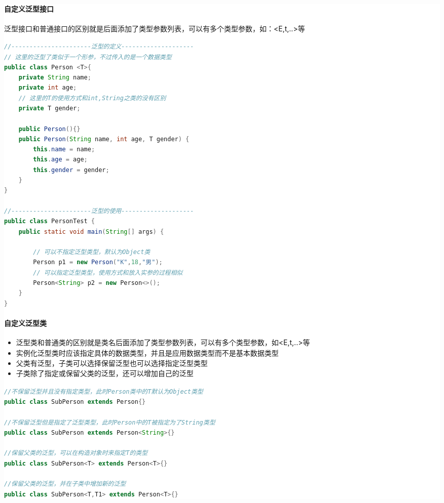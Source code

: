 #### 自定义泛型接口

泛型接口和普通接口的区别就是后面添加了类型参数列表，可以有多个类型参数，如：<E,t,..>等

```java
//----------------------泛型的定义--------------------
// 这里的泛型了类似于一个形参，不过传入的是一个数据类型
public class Person <T>{
    private String name;
    private int age;
    // 这里的T的使用方式和int,String之类的没有区别
    private T gender;

    public Person(){}
    public Person(String name, int age, T gender) {
        this.name = name;
        this.age = age;
        this.gender = gender;
    }
}

//----------------------泛型的使用--------------------
public class PersonTest {
    public static void main(String[] args) {
        
        // 可以不指定泛型类型，默认为Object类
        Person p1 = new Person("K",18,"男");
        // 可以指定泛型类型，使用方式和放入实参的过程相似
        Person<String> p2 = new Person<>();
    }
}
```

#### 自定义泛型类

-   泛型类和普通类的区别就是类名后面添加了类型参数列表，可以有多个类型参数，如<E,t,..>等
-   实例化泛型类时应该指定具体的数据类型，并且是应用数据类型而不是基本数据类型
-   父类有泛型，子类可以选择保留泛型也可以选择指定泛型类型
-   子类除了指定或保留父类的泛型，还可以增加自己的泛型

```java
//不保留泛型并且没有指定类型，此时Person类中的T默认为Object类型
public class SubPerson extends Person{}

//不保留泛型但是指定了泛型类型，此时Person中的T被指定为了String类型
public class SubPerson extends Person<String>{}

//保留父类的泛型，可以在构造对象时来指定T的类型
public class SubPerson<T> extends Person<T>{}

//保留父类的泛型，并在子类中增加新的泛型
public class SubPerson<T,T1> extends Person<T>{}
```
